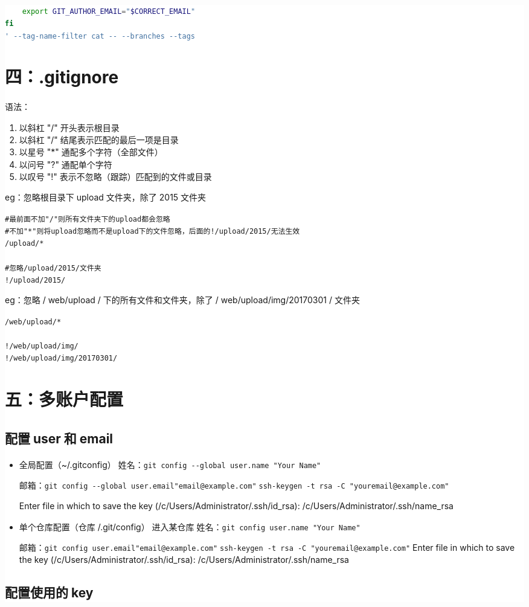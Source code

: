 ```bash
    export GIT_AUTHOR_EMAIL="$CORRECT_EMAIL"
fi
' --tag-name-filter cat -- --branches --tags
```

# 四：.gitignore

语法：

1.  以斜杠 "/" 开头表示根目录
2.  以斜杠 "/" 结尾表示匹配的最后一项是目录
3.  以星号 "\*" 通配多个字符（全部文件）
4.  以问号 "?" 通配单个字符
5.  以叹号 "!" 表示不忽略（跟踪）匹配到的文件或目录

eg：忽略根目录下 upload 文件夹，除了 2015 文件夹

    #最前面不加"/"则所有文件夹下的upload都会忽略
    #不加"*"则将upload忽略而不是upload下的文件忽略，后面的!/upload/2015/无法生效
    /upload/*

    #忽略/upload/2015/文件夹
    !/upload/2015/

eg：忽略 / web/upload / 下的所有文件和文件夹，除了 / web/upload/img/20170301 / 文件夹

    /web/upload/*

    !/web/upload/img/
    !/web/upload/img/20170301/

# 五：多账户配置

## 配置 user 和 email

-   全局配置（~/.gitconfig）
    姓名：`git config --global user.name "Your Name"`

    邮箱：`git config --global user.email"email@example.com"`
    `ssh-keygen -t rsa -C "youremail@example.com"`

    Enter file in which to save the key (/c/Users/Administrator/.ssh/id_rsa): /c/Users/Administrator/.ssh/name_rsa  

-   单个仓库配置（仓库 /.git/config）
    进入某仓库
    姓名：`git config user.name "Your Name"`

    邮箱：`git config user.email"email@example.com"`
    `ssh-keygen -t rsa -C "youremail@example.com"`
    Enter file in which to save the key (/c/Users/Administrator/.ssh/id_rsa): /c/Users/Administrator/.ssh/name_rsa  

## 配置使用的 key
